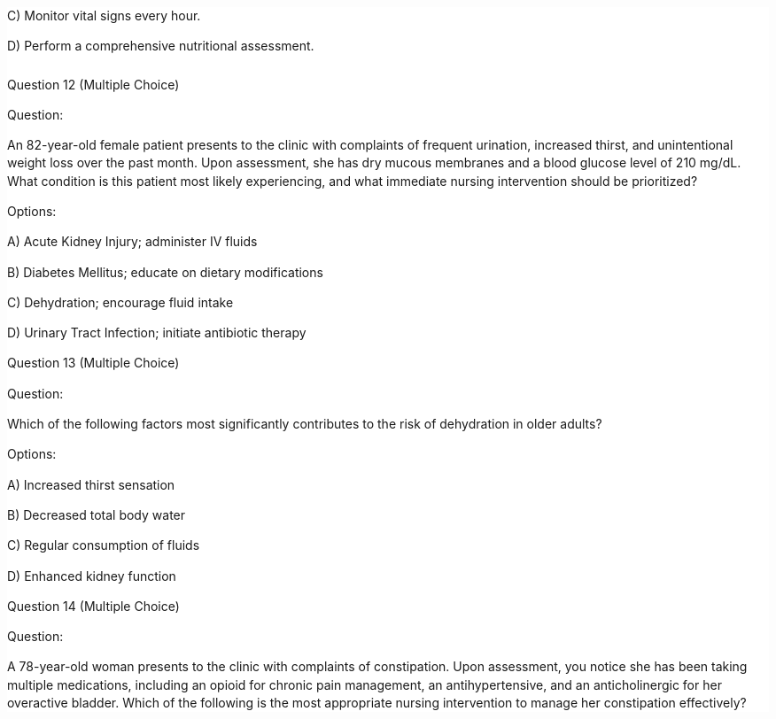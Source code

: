 
C) Monitor vital signs every hour.  


D) Perform a comprehensive nutritional assessment.

###


Question 12 (Multiple Choice)

Question:

An 82-year-old female patient presents to the clinic with complaints of frequent urination, increased thirst, and unintentional weight loss over the past month. Upon assessment, she has dry mucous membranes and a blood glucose level of 210 mg/dL. What condition is this patient most likely experiencing, and what immediate nursing intervention should be prioritized?



Options:

A) Acute Kidney Injury; administer IV fluids  


B) Diabetes Mellitus; educate on dietary modifications  


C) Dehydration; encourage fluid intake  


D) Urinary Tract Infection; initiate antibiotic therapy  




Question 13 (Multiple Choice)

Question:

Which of the following factors most significantly contributes to the risk of dehydration in older adults?



Options:

A) Increased thirst sensation  


B) Decreased total body water  


C) Regular consumption of fluids  


D) Enhanced kidney function  




Question 14 (Multiple Choice)

Question:

A 78-year-old woman presents to the clinic with complaints of constipation. Upon assessment, you notice she has been taking multiple medications, including an opioid for chronic pain management, an antihypertensive, and an anticholinergic for her overactive bladder. Which of the following is the most appropriate nursing intervention to manage her constipation effectively?

